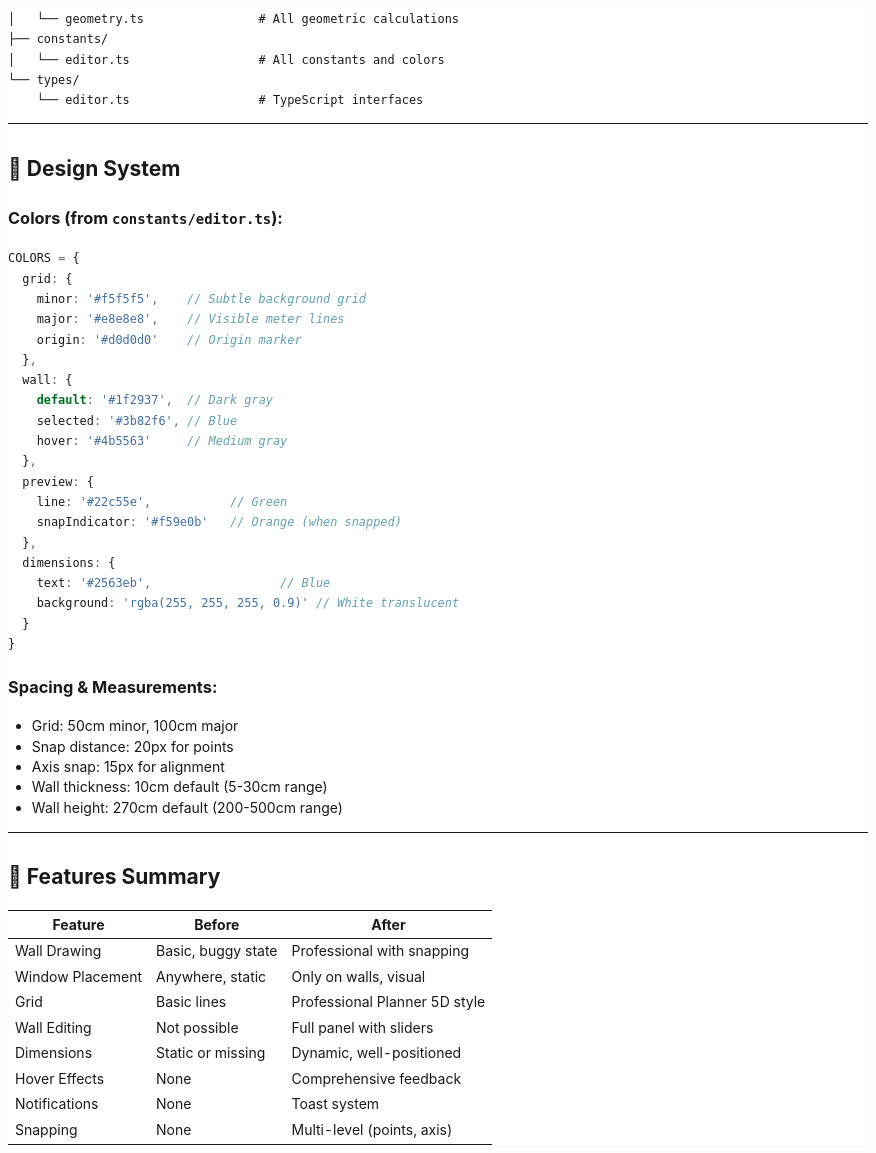 ```
│   └── geometry.ts                # All geometric calculations
├── constants/
│   └── editor.ts                  # All constants and colors
└── types/
    └── editor.ts                  # TypeScript interfaces
```

---

## 🎨 Design System

### Colors (from `constants/editor.ts`):
```typescript
COLORS = {
  grid: {
    minor: '#f5f5f5',    // Subtle background grid
    major: '#e8e8e8',    // Visible meter lines
    origin: '#d0d0d0'    // Origin marker
  },
  wall: {
    default: '#1f2937',  // Dark gray
    selected: '#3b82f6', // Blue
    hover: '#4b5563'     // Medium gray
  },
  preview: {
    line: '#22c55e',           // Green
    snapIndicator: '#f59e0b'   // Orange (when snapped)
  },
  dimensions: {
    text: '#2563eb',                  // Blue
    background: 'rgba(255, 255, 255, 0.9)' // White translucent
  }
}
```

### Spacing & Measurements:
- Grid: 50cm minor, 100cm major
- Snap distance: 20px for points
- Axis snap: 15px for alignment
- Wall thickness: 10cm default (5-30cm range)
- Wall height: 270cm default (200-500cm range)

---

## 🚀 Features Summary

| Feature | Before | After |
|---------|--------|-------|
| Wall Drawing | Basic, buggy state | Professional with snapping |
| Window Placement | Anywhere, static | Only on walls, visual |
| Grid | Basic lines | Professional Planner 5D style |
| Wall Editing | Not possible | Full panel with sliders |
| Dimensions | Static or missing | Dynamic, well-positioned |
| Hover Effects | None | Comprehensive feedback |
| Notifications | None | Toast system |
| Snapping | None | Multi-level (points, axis) |